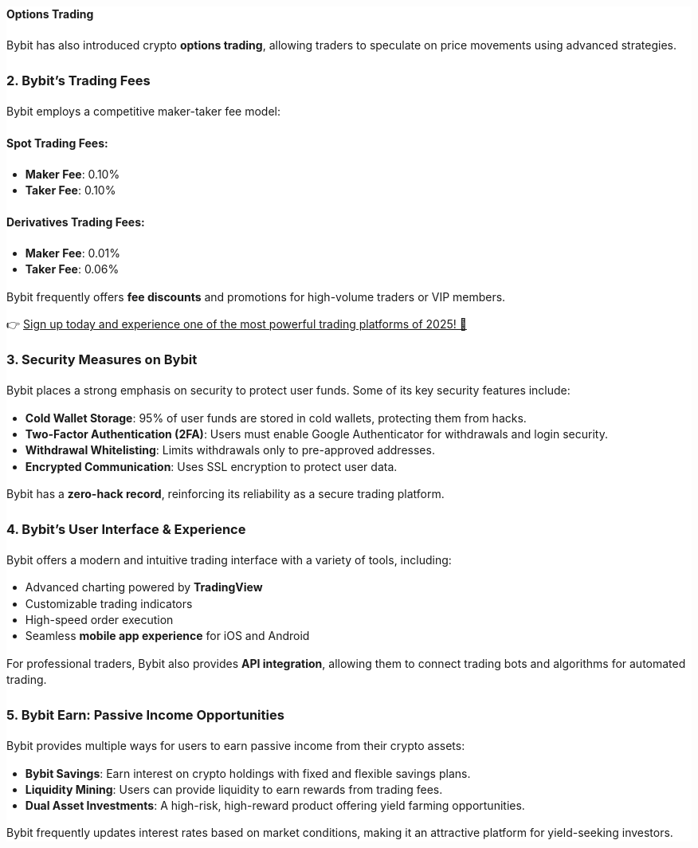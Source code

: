 #### Options Trading
Bybit has also introduced crypto **options trading**, allowing traders to speculate on price movements using advanced strategies.

### 2. Bybit’s Trading Fees
Bybit employs a competitive maker-taker fee model:

#### Spot Trading Fees:
- **Maker Fee**: 0.10%
- **Taker Fee**: 0.10%

#### Derivatives Trading Fees:
- **Maker Fee**: 0.01%
- **Taker Fee**: 0.06%

Bybit frequently offers **fee discounts** and promotions for high-volume traders or VIP members.

👉 [Sign up today and experience one of the most powerful trading platforms of 2025! 🚀](https://tradefulltime97.com/go/bybit)

### 3. Security Measures on Bybit
Bybit places a strong emphasis on security to protect user funds. Some of its key security features include:

- **Cold Wallet Storage**: 95% of user funds are stored in cold wallets, protecting them from hacks.
- **Two-Factor Authentication (2FA)**: Users must enable Google Authenticator for withdrawals and login security.
- **Withdrawal Whitelisting**: Limits withdrawals only to pre-approved addresses.
- **Encrypted Communication**: Uses SSL encryption to protect user data.

Bybit has a **zero-hack record**, reinforcing its reliability as a secure trading platform.

### 4. Bybit’s User Interface & Experience
Bybit offers a modern and intuitive trading interface with a variety of tools, including:

- Advanced charting powered by **TradingView**
- Customizable trading indicators
- High-speed order execution
- Seamless **mobile app experience** for iOS and Android

For professional traders, Bybit also provides **API integration**, allowing them to connect trading bots and algorithms for automated trading.

### 5. Bybit Earn: Passive Income Opportunities
Bybit provides multiple ways for users to earn passive income from their crypto assets:

- **Bybit Savings**: Earn interest on crypto holdings with fixed and flexible savings plans.
- **Liquidity Mining**: Users can provide liquidity to earn rewards from trading fees.
- **Dual Asset Investments**: A high-risk, high-reward product offering yield farming opportunities.

Bybit frequently updates interest rates based on market conditions, making it an attractive platform for yield-seeking investors.
